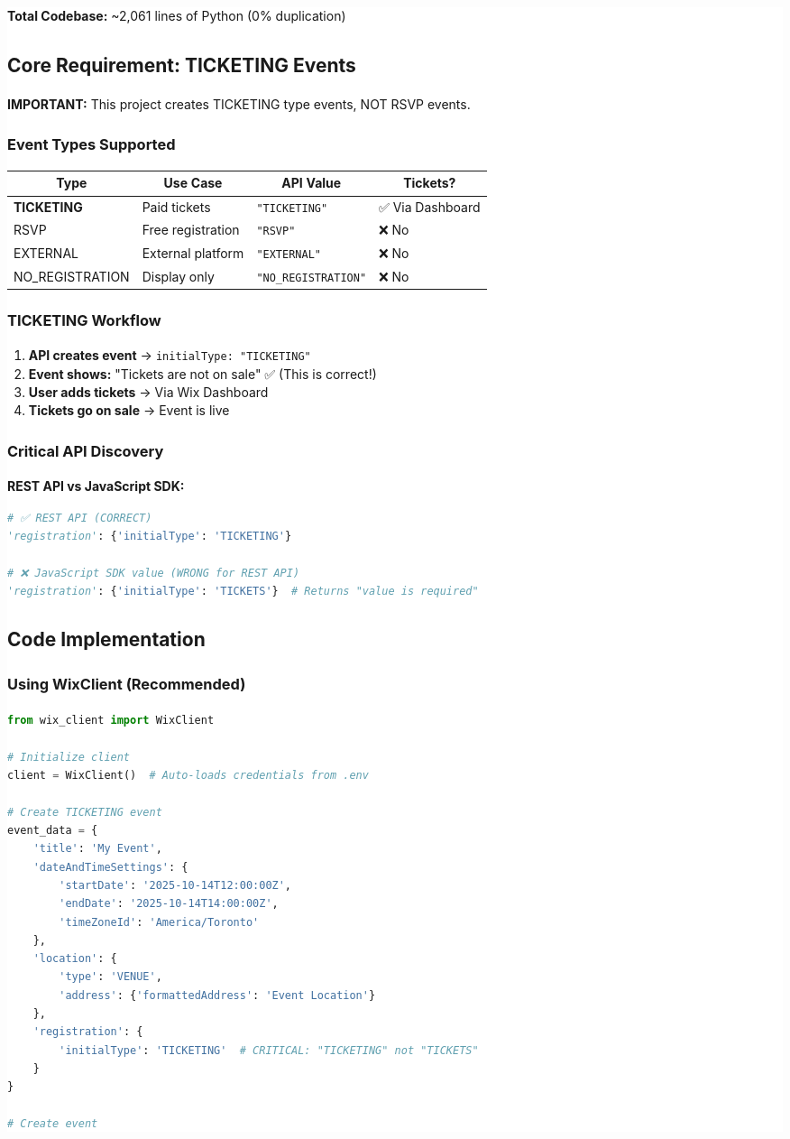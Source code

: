 **Total Codebase:** ~2,061 lines of Python (0% duplication)

## Core Requirement: TICKETING Events

**IMPORTANT:** This project creates TICKETING type events, NOT RSVP events.

### Event Types Supported

| Type | Use Case | API Value | Tickets? |
|------|----------|-----------|----------|
| **TICKETING** | Paid tickets | `"TICKETING"` | ✅ Via Dashboard |
| RSVP | Free registration | `"RSVP"` | ❌ No |
| EXTERNAL | External platform | `"EXTERNAL"` | ❌ No |
| NO_REGISTRATION | Display only | `"NO_REGISTRATION"` | ❌ No |

### TICKETING Workflow

1. **API creates event** → `initialType: "TICKETING"`
2. **Event shows:** "Tickets are not on sale" ✅ (This is correct!)
3. **User adds tickets** → Via Wix Dashboard
4. **Tickets go on sale** → Event is live

### Critical API Discovery

**REST API vs JavaScript SDK:**
```python
# ✅ REST API (CORRECT)
'registration': {'initialType': 'TICKETING'}

# ❌ JavaScript SDK value (WRONG for REST API)
'registration': {'initialType': 'TICKETS'}  # Returns "value is required"
```

## Code Implementation

### Using WixClient (Recommended)

```python
from wix_client import WixClient

# Initialize client
client = WixClient()  # Auto-loads credentials from .env

# Create TICKETING event
event_data = {
    'title': 'My Event',
    'dateAndTimeSettings': {
        'startDate': '2025-10-14T12:00:00Z',
        'endDate': '2025-10-14T14:00:00Z',
        'timeZoneId': 'America/Toronto'
    },
    'location': {
        'type': 'VENUE',
        'address': {'formattedAddress': 'Event Location'}
    },
    'registration': {
        'initialType': 'TICKETING'  # CRITICAL: "TICKETING" not "TICKETS"
    }
}

# Create event
```
